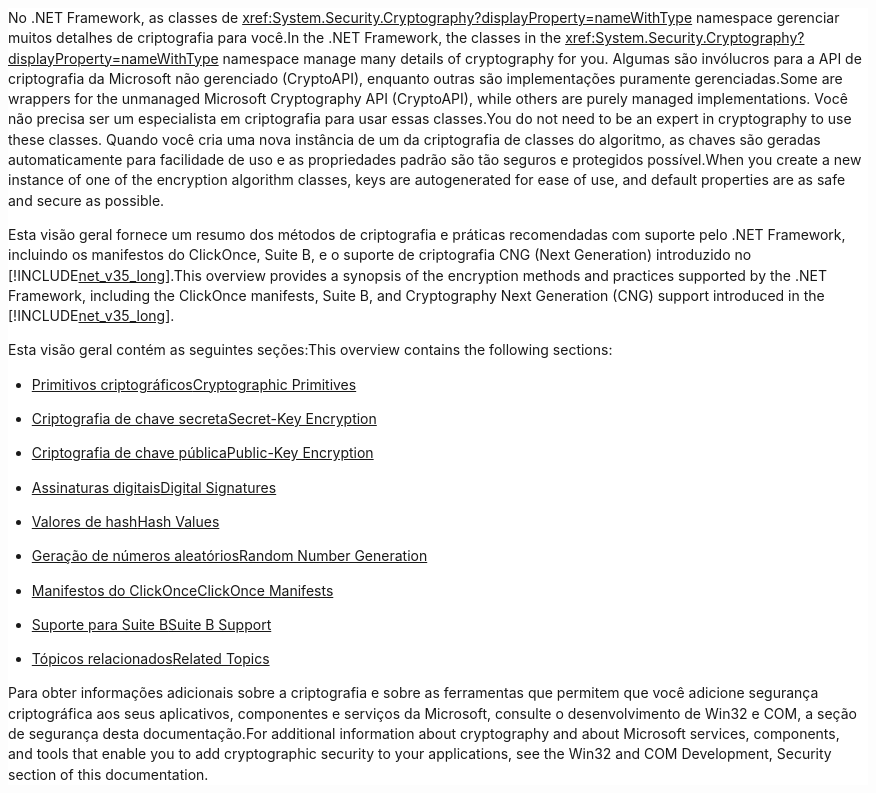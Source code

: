 <span data-ttu-id="acc61-108">No .NET Framework, as classes de <xref:System.Security.Cryptography?displayProperty=nameWithType> namespace gerenciar muitos detalhes de criptografia para você.</span><span class="sxs-lookup"><span data-stu-id="acc61-108">In the .NET Framework, the classes in the <xref:System.Security.Cryptography?displayProperty=nameWithType> namespace manage many details of cryptography for you.</span></span> <span data-ttu-id="acc61-109">Algumas são invólucros para a API de criptografia da Microsoft não gerenciado (CryptoAPI), enquanto outras são implementações puramente gerenciadas.</span><span class="sxs-lookup"><span data-stu-id="acc61-109">Some are wrappers for the unmanaged Microsoft Cryptography API (CryptoAPI), while others are purely managed implementations.</span></span> <span data-ttu-id="acc61-110">Você não precisa ser um especialista em criptografia para usar essas classes.</span><span class="sxs-lookup"><span data-stu-id="acc61-110">You do not need to be an expert in cryptography to use these classes.</span></span> <span data-ttu-id="acc61-111">Quando você cria uma nova instância de um da criptografia de classes do algoritmo, as chaves são geradas automaticamente para facilidade de uso e as propriedades padrão são tão seguros e protegidos possível.</span><span class="sxs-lookup"><span data-stu-id="acc61-111">When you create a new instance of one of the encryption algorithm classes, keys are autogenerated for ease of use, and default properties are as safe and secure as possible.</span></span>  
  
 <span data-ttu-id="acc61-112">Esta visão geral fornece um resumo dos métodos de criptografia e práticas recomendadas com suporte pelo .NET Framework, incluindo os manifestos do ClickOnce, Suite B, e o suporte de criptografia CNG (Next Generation) introduzido no [!INCLUDE[net_v35_long](../../../includes/net-v35-long-md.md)].</span><span class="sxs-lookup"><span data-stu-id="acc61-112">This overview provides a synopsis of the encryption methods and practices supported by the .NET Framework, including the ClickOnce manifests, Suite B, and Cryptography Next Generation (CNG) support introduced in the [!INCLUDE[net_v35_long](../../../includes/net-v35-long-md.md)].</span></span>  
  
 <span data-ttu-id="acc61-113">Esta visão geral contém as seguintes seções:</span><span class="sxs-lookup"><span data-stu-id="acc61-113">This overview contains the following sections:</span></span>  
  
-   [<span data-ttu-id="acc61-114">Primitivos criptográficos</span><span class="sxs-lookup"><span data-stu-id="acc61-114">Cryptographic Primitives</span></span>](#primitives)  
  
-   [<span data-ttu-id="acc61-115">Criptografia de chave secreta</span><span class="sxs-lookup"><span data-stu-id="acc61-115">Secret-Key Encryption</span></span>](#secret_key)  
  
-   [<span data-ttu-id="acc61-116">Criptografia de chave pública</span><span class="sxs-lookup"><span data-stu-id="acc61-116">Public-Key Encryption</span></span>](#public_key)  
  
-   [<span data-ttu-id="acc61-117">Assinaturas digitais</span><span class="sxs-lookup"><span data-stu-id="acc61-117">Digital Signatures</span></span>](#digital_signatures)  
  
-   [<span data-ttu-id="acc61-118">Valores de hash</span><span class="sxs-lookup"><span data-stu-id="acc61-118">Hash Values</span></span>](#hash_values)  
  
-   [<span data-ttu-id="acc61-119">Geração de números aleatórios</span><span class="sxs-lookup"><span data-stu-id="acc61-119">Random Number Generation</span></span>](#random_numbers)  
  
-   [<span data-ttu-id="acc61-120">Manifestos do ClickOnce</span><span class="sxs-lookup"><span data-stu-id="acc61-120">ClickOnce Manifests</span></span>](#clickonce)  
  
-   [<span data-ttu-id="acc61-121">Suporte para Suite B</span><span class="sxs-lookup"><span data-stu-id="acc61-121">Suite B Support</span></span>](#suite_b)  
  
-   [<span data-ttu-id="acc61-122">Tópicos relacionados</span><span class="sxs-lookup"><span data-stu-id="acc61-122">Related Topics</span></span>](#related_topics)  
  
 <span data-ttu-id="acc61-123">Para obter informações adicionais sobre a criptografia e sobre as ferramentas que permitem que você adicione segurança criptográfica aos seus aplicativos, componentes e serviços da Microsoft, consulte o desenvolvimento de Win32 e COM, a seção de segurança desta documentação.</span><span class="sxs-lookup"><span data-stu-id="acc61-123">For additional information about cryptography and about Microsoft services, components, and tools that enable you to add cryptographic security to your applications, see the Win32 and COM Development, Security section of this documentation.</span></span>  
  
